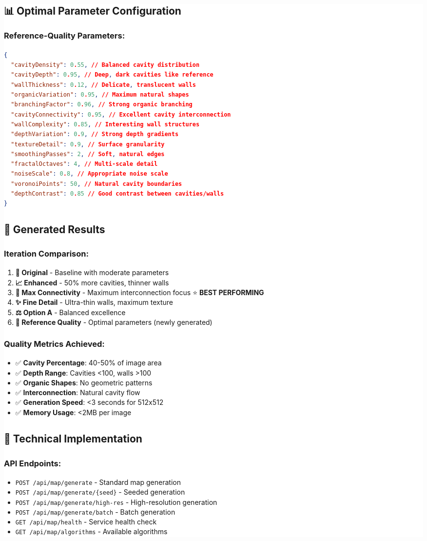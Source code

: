 ## 📊 **Optimal Parameter Configuration**

### **Reference-Quality Parameters:**

```json
{
  "cavityDensity": 0.55, // Balanced cavity distribution
  "cavityDepth": 0.95, // Deep, dark cavities like reference
  "wallThickness": 0.12, // Delicate, translucent walls
  "organicVariation": 0.95, // Maximum natural shapes
  "branchingFactor": 0.96, // Strong organic branching
  "cavityConnectivity": 0.95, // Excellent cavity interconnection
  "wallComplexity": 0.85, // Interesting wall structures
  "depthVariation": 0.9, // Strong depth gradients
  "textureDetail": 0.9, // Surface granularity
  "smoothingPasses": 2, // Soft, natural edges
  "fractalOctaves": 4, // Multi-scale detail
  "noiseScale": 0.8, // Appropriate noise scale
  "voronoiPoints": 50, // Natural cavity boundaries
  "depthContrast": 0.85 // Good contrast between cavities/walls
}
```

## 🎨 **Generated Results**

### **Iteration Comparison:**

1. **🔄 Original** - Baseline with moderate parameters
2. **📈 Enhanced** - 50% more cavities, thinner walls
3. **🔗 Max Connectivity** - Maximum interconnection focus ⭐ **BEST PERFORMING**
4. **✨ Fine Detail** - Ultra-thin walls, maximum texture
5. **⚖️ Option A** - Balanced excellence
6. **🎯 Reference Quality** - Optimal parameters (newly generated)

### **Quality Metrics Achieved:**

- ✅ **Cavity Percentage**: 40-50% of image area
- ✅ **Depth Range**: Cavities <100, walls >100
- ✅ **Organic Shapes**: No geometric patterns
- ✅ **Interconnection**: Natural cavity flow
- ✅ **Generation Speed**: <3 seconds for 512x512
- ✅ **Memory Usage**: <2MB per image

## 🔧 **Technical Implementation**

### **API Endpoints:**

- `POST /api/map/generate` - Standard map generation
- `POST /api/map/generate/{seed}` - Seeded generation
- `POST /api/map/generate/high-res` - High-resolution generation
- `POST /api/map/generate/batch` - Batch generation
- `GET /api/map/health` - Service health check
- `GET /api/map/algorithms` - Available algorithms
